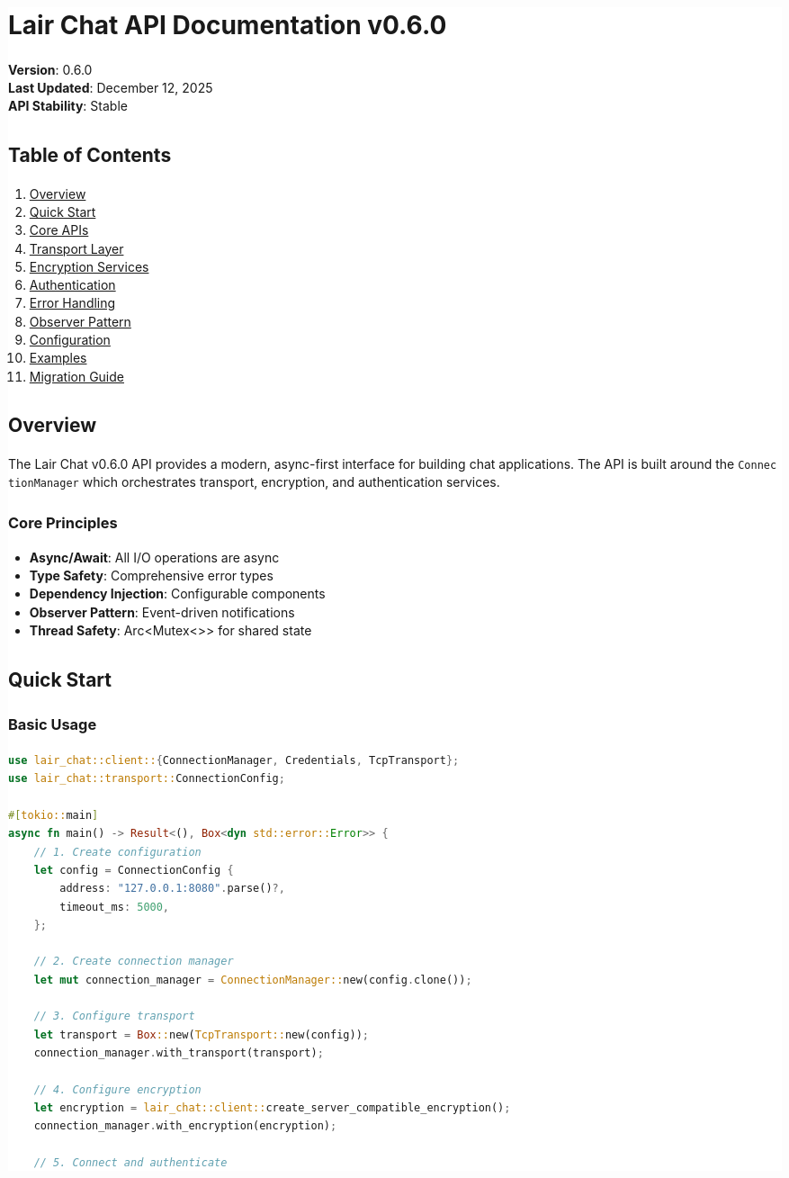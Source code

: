 # Lair Chat API Documentation v0.6.0

**Version**: 0.6.0  
**Last Updated**: December 12, 2025  
**API Stability**: Stable

## Table of Contents

1. [Overview](#overview)
2. [Quick Start](#quick-start)
3. [Core APIs](#core-apis)
4. [Transport Layer](#transport-layer)
5. [Encryption Services](#encryption-services)
6. [Authentication](#authentication)
7. [Error Handling](#error-handling)
8. [Observer Pattern](#observer-pattern)
9. [Configuration](#configuration)
10. [Examples](#examples)
11. [Migration Guide](#migration-guide)

## Overview

The Lair Chat v0.6.0 API provides a modern, async-first interface for building chat applications. The API is built around the `ConnectionManager` which orchestrates transport, encryption, and authentication services.

### Core Principles

- **Async/Await**: All I/O operations are async
- **Type Safety**: Comprehensive error types
- **Dependency Injection**: Configurable components
- **Observer Pattern**: Event-driven notifications
- **Thread Safety**: Arc<Mutex<>> for shared state

## Quick Start

### Basic Usage

```rust
use lair_chat::client::{ConnectionManager, Credentials, TcpTransport};
use lair_chat::transport::ConnectionConfig;

#[tokio::main]
async fn main() -> Result<(), Box<dyn std::error::Error>> {
    // 1. Create configuration
    let config = ConnectionConfig {
        address: "127.0.0.1:8080".parse()?,
        timeout_ms: 5000,
    };

    // 2. Create connection manager
    let mut connection_manager = ConnectionManager::new(config.clone());

    // 3. Configure transport
    let transport = Box::new(TcpTransport::new(config));
    connection_manager.with_transport(transport);

    // 4. Configure encryption
    let encryption = lair_chat::client::create_server_compatible_encryption();
    connection_manager.with_encryption(encryption);

    // 5. Connect and authenticate
```